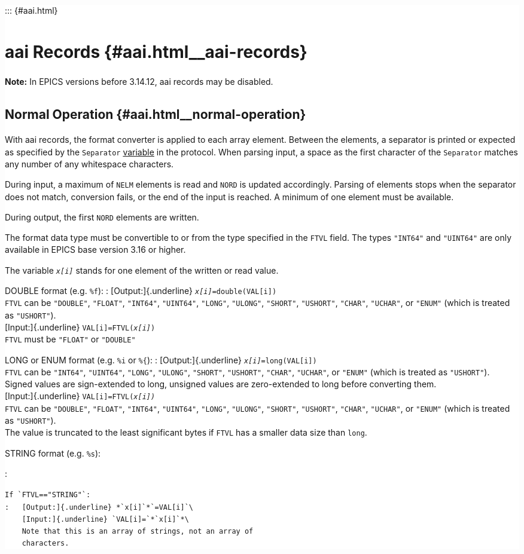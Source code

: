 ::: {#aai.html}
# aai Records {#aai.html__aai-records}

**Note:** In EPICS versions before 3.14.12, aai records may be disabled.

## Normal Operation {#aai.html__normal-operation}

With aai records, the format converter is applied to each array element.
Between the elements, a separator is printed or expected as specified by
the `Separator` [variable](#protocol.html__sysvar) in the protocol. When
parsing input, a space as the first character of the `Separator` matches
any number of any whitespace characters.

During input, a maximum of `NELM` elements is read and `NORD` is updated
accordingly. Parsing of elements stops when the separator does not
match, conversion fails, or the end of the input is reached. A minimum
of one element must be available.

During output, the first `NORD` elements are written.

The format data type must be convertible to or from the type specified
in the `FTVL` field. The types `"INT64"` and `"UINT64"` are only
available in EPICS base version 3.16 or higher.

The variable *`x[i]`* stands for one element of the written or read
value.

DOUBLE format (e.g. `%f`):
:   [Output:]{.underline} *`x[i]`*`=double(VAL[i])`\
    `FTVL` can be `"DOUBLE"`, `"FLOAT"`, `"INT64"`, `"UINT64"`,
    `"LONG"`, `"ULONG"`, `"SHORT"`, `"USHORT"`, `"CHAR"`, `"UCHAR"`, or
    `"ENUM"` (which is treated as `"USHORT"`).\
    [Input:]{.underline} `VAL[i]=FTVL(`*`x[i]`*`)`\
    `FTVL` must be `"FLOAT"` or `"DOUBLE"`

LONG or ENUM format (e.g. `%i` or `%{`):
:   [Output:]{.underline} *`x[i]`*`=long(VAL[i])`\
    `FTVL` can be `"INT64"`, `"UINT64"`, `"LONG"`, `"ULONG"`, `"SHORT"`,
    `"USHORT"`, `"CHAR"`, `"UCHAR"`, or `"ENUM"` (which is treated as
    `"USHORT"`).\
    Signed values are sign-extended to long, unsigned values are
    zero-extended to long before converting them.\
    [Input:]{.underline} `VAL[i]=FTVL(`*`x[i])`*\
    `FTVL` can be `"DOUBLE"`, `"FLOAT"`, `"INT64"`, `"UINT64"`,
    `"LONG"`, `"ULONG"`, `"SHORT"`, `"USHORT"`, `"CHAR"`, `"UCHAR"`, or
    `"ENUM"` (which is treated as `"USHORT"`).\
    The value is truncated to the least significant bytes if `FTVL` has
    a smaller data size than `long`.

STRING format (e.g. `%s`):

:   

    If `FTVL=="STRING"`:
    :   [Output:]{.underline} *`x[i]`*`=VAL[i]`\
        [Input:]{.underline} `VAL[i]=`*`x[i]`*\
        Note that this is an array of strings, not an array of
        characters.
